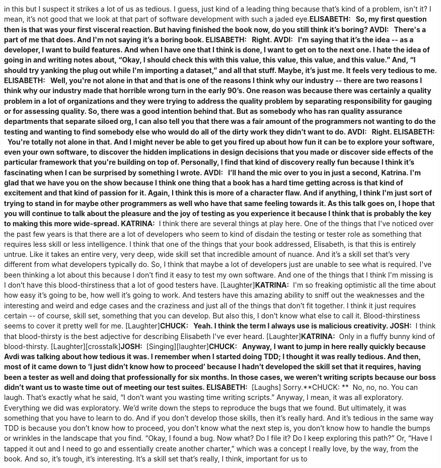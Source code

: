 in this but I suspect it strikes a lot of us as tedious. I guess, just kind of a leading thing because that’s kind of a problem, isn't it? I mean, it’s not good that we look at that part of software development with such a jaded eye.**ELISABETH: **&nbsp; So, my first question then is that was your first visceral reaction. But having finished the book now, do you still think it’s boring?** AVDI: **&nbsp; There's a part of me that does. And I'm not saying it’s a boring book.** ELISABETH: **&nbsp; Right.** AVDI: **&nbsp; I'm saying that it’s the idea -- as a developer, I want to build features. And when I have one that I think is done, I want to get on to the next one. I hate the idea of going in and writing notes about, “Okay, I should check this with this value, this value, this value, and this value.” And, “I should try yanking the plug out while I'm importing a dataset,” and all that stuff. Maybe, it’s just me. It feels very tedious to me.** ELISABETH: **&nbsp; Well, you're not alone in that and that is one of the reasons I think why our industry -- there are two reasons I think why our industry made that horrible wrong turn in the early 90’s. One reason was because there was certainly a quality problem in a lot of organizations and they were trying to address the quality problem by separating responsibility for gauging or for assessing quality. So, there was a good intention behind that. But as somebody who has ran quality assurance departments that separate siloed org, I can also tell you that there was a fair amount of the programmers not wanting to do the testing and wanting to find somebody else who would do all of the dirty work they didn’t want to do.** AVDI: **&nbsp; Right.** ELISABETH: **&nbsp; You're totally not alone in that. And I might never be able to get you fired up about how fun it can be to explore your software, even your own software, to discover the hidden implications in design decisions that you made or discover side effects of the particular framework that you're building on top of. Personally, I find that kind of discovery really fun because I think it’s fascinating when I can be surprised by something I wrote.** AVDI: **&nbsp; I’ll hand the mic over to you in just a second, Katrina. I'm glad that we have you on the show because I think one thing that a book has a hard time getting across is that kind of excitement and that kind of passion for it. Again, I think this is more of a character flaw. And if anything, I think I'm just sort of trying to stand in for maybe other programmers as well who have that same feeling towards it. As this talk goes on, I hope that you will continue to talk about the pleasure and the joy of testing as you experience it because I think that is probably the key to making this more wide-spread.** KATRINA:**&nbsp; I think there are several things at play here. One of the things that I've noticed over the past few years is that there are a lot of developers who seem to kind of disdain the testing or tester role as something that requires less skill or less intelligence. I think that one of the things that your book addressed, Elisabeth, is that this is entirely untrue. Like it takes an entire very, very deep, wide skill set that incredible amount of nuance. And it’s a skill set that’s very different from what developers typically do. So, I think that maybe a lot of developers just are unable to see what is required. I've been thinking a lot about this because I don’t find it easy to test my own software. And one of the things that I think I'm missing is I don’t have this blood-thirstiness that a lot of good testers have. [Laughter]**KATRINA:**&nbsp; I'm so freaking optimistic all the time about how easy it’s going to be, how well it’s going to work. And testers have this amazing ability to sniff out the weaknesses and the interesting and weird and edge cases and the craziness and just all of the things that don’t fit together. I think it just requires certain -- of course, skill set, something that you can develop. But also this, I don’t know what else to call it. Blood-thirstiness seems to cover it pretty well for me. [Laughter]**CHUCK: **&nbsp; Yeah. I think the term I always use is malicious creativity.** JOSH:**&nbsp; I think that blood-thirsty is the best adjective for describing Elisabeth I've ever heard. [Laughter]**KATRINA:**&nbsp; Only in a fluffy bunny kind of blood-thirsty. [Laughter][crosstalk]**JOSH:**&nbsp; [Singing][laughter]**CHUCK: **&nbsp; Anyway, I want to jump in here really quickly because Avdi was talking about how tedious it was. I remember when I started doing TDD; I thought it was really tedious. And then, most of it came down to ‘I just didn’t know how to proceed’ because I hadn’t developed the skill set that it requires, having been a tester as well and doing that professionally for six months. In those cases, we weren’t writing scripts because our boss didn’t want us to waste time out of meeting our test suites.** ELISABETH:**&nbsp; [Laughs] Sorry.**CHUCK: **&nbsp; No, no, no. You can laugh. That’s exactly what he said, “I don’t want you wasting time writing scripts.” Anyway, I mean, it was all exploratory. Everything we did was exploratory. We’d write down the steps to reproduce the bugs that we found. But ultimately, it was something that you have to learn to do. And if you don’t develop those skills, then it’s really hard. And it’s tedious in the same way TDD is because you don’t know how to proceed, you don’t know what the next step is, you don’t know how to handle the bumps or wrinkles in the landscape that you find. “Okay, I found a bug. Now what? Do I file it? Do I keep exploring this path?” Or, “Have I tapped it out and I need to go and essentially create another charter,” which was a concept I really love, by the way, from the book. And so, it’s tough, it’s interesting. It’s a skill set that’s really, I think, important for us to